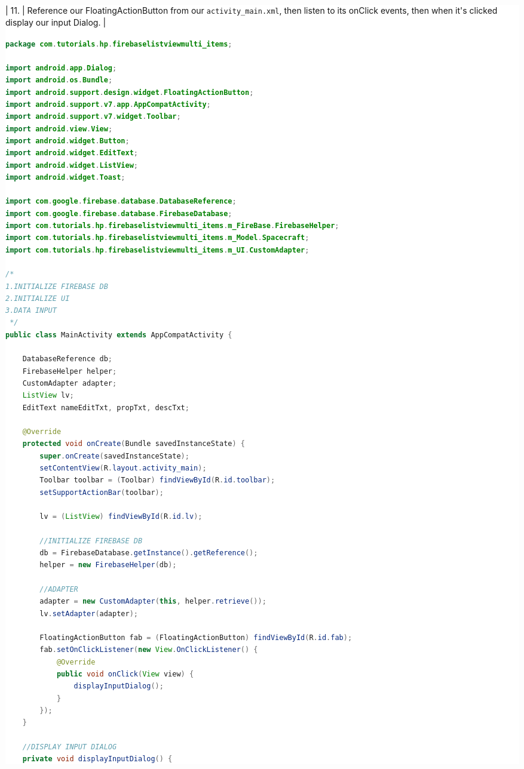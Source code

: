 | 11. | Reference our FloatingActionButton from our `activity_main.xml`, then listen to its onClick events, then when it's clicked display our input Dialog. |

```java
package com.tutorials.hp.firebaselistviewmulti_items;

import android.app.Dialog;
import android.os.Bundle;
import android.support.design.widget.FloatingActionButton;
import android.support.v7.app.AppCompatActivity;
import android.support.v7.widget.Toolbar;
import android.view.View;
import android.widget.Button;
import android.widget.EditText;
import android.widget.ListView;
import android.widget.Toast;

import com.google.firebase.database.DatabaseReference;
import com.google.firebase.database.FirebaseDatabase;
import com.tutorials.hp.firebaselistviewmulti_items.m_FireBase.FirebaseHelper;
import com.tutorials.hp.firebaselistviewmulti_items.m_Model.Spacecraft;
import com.tutorials.hp.firebaselistviewmulti_items.m_UI.CustomAdapter;

/*
1.INITIALIZE FIREBASE DB
2.INITIALIZE UI
3.DATA INPUT
 */
public class MainActivity extends AppCompatActivity {

    DatabaseReference db;
    FirebaseHelper helper;
    CustomAdapter adapter;
    ListView lv;
    EditText nameEditTxt, propTxt, descTxt;

    @Override
    protected void onCreate(Bundle savedInstanceState) {
        super.onCreate(savedInstanceState);
        setContentView(R.layout.activity_main);
        Toolbar toolbar = (Toolbar) findViewById(R.id.toolbar);
        setSupportActionBar(toolbar);

        lv = (ListView) findViewById(R.id.lv);

        //INITIALIZE FIREBASE DB
        db = FirebaseDatabase.getInstance().getReference();
        helper = new FirebaseHelper(db);

        //ADAPTER
        adapter = new CustomAdapter(this, helper.retrieve());
        lv.setAdapter(adapter);

        FloatingActionButton fab = (FloatingActionButton) findViewById(R.id.fab);
        fab.setOnClickListener(new View.OnClickListener() {
            @Override
            public void onClick(View view) {
                displayInputDialog();
            }
        });
    }

    //DISPLAY INPUT DIALOG
    private void displayInputDialog() {
```